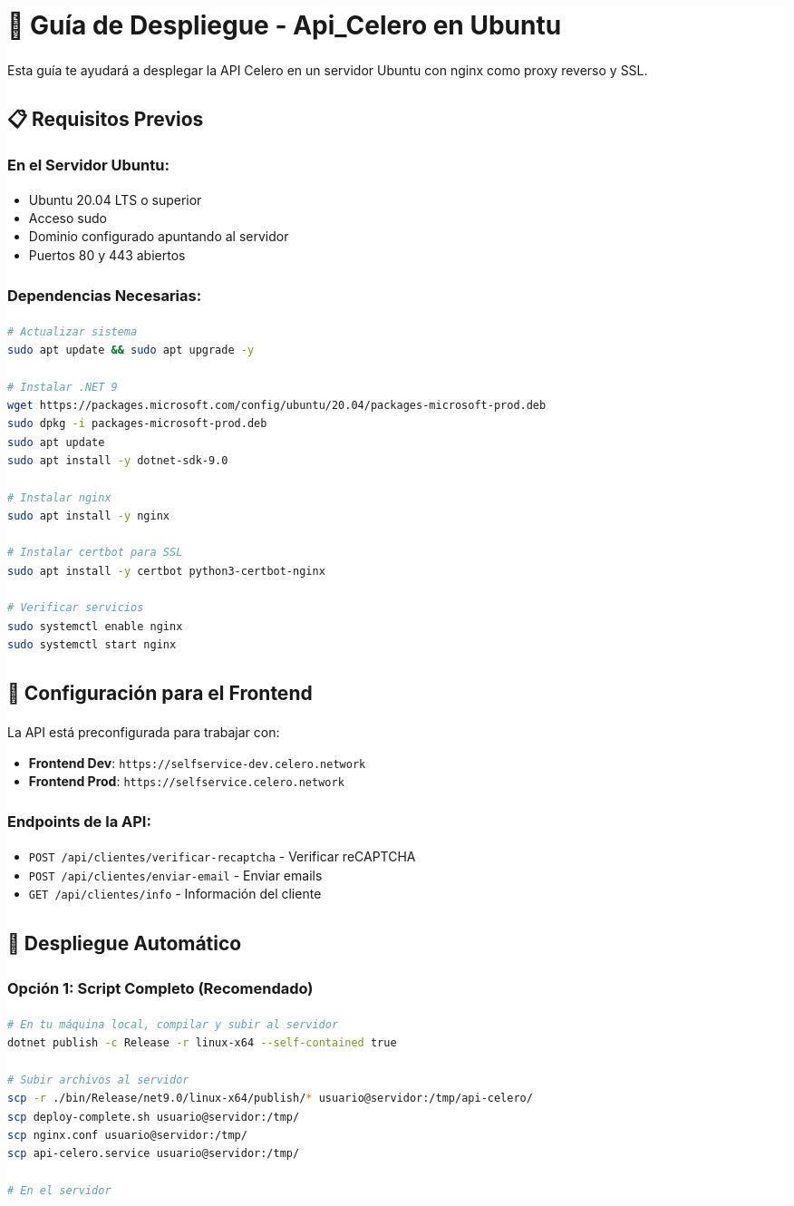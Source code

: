 # 🚀 Guía de Despliegue - Api_Celero en Ubuntu

Esta guía te ayudará a desplegar la API Celero en un servidor Ubuntu con nginx como proxy reverso y SSL.

## 📋 Requisitos Previos

### En el Servidor Ubuntu:
- Ubuntu 20.04 LTS o superior
- Acceso sudo
- Dominio configurado apuntando al servidor
- Puertos 80 y 443 abiertos

### Dependencias Necesarias:
```bash
# Actualizar sistema
sudo apt update && sudo apt upgrade -y

# Instalar .NET 9
wget https://packages.microsoft.com/config/ubuntu/20.04/packages-microsoft-prod.deb
sudo dpkg -i packages-microsoft-prod.deb
sudo apt update
sudo apt install -y dotnet-sdk-9.0

# Instalar nginx
sudo apt install -y nginx

# Instalar certbot para SSL
sudo apt install -y certbot python3-certbot-nginx

# Verificar servicios
sudo systemctl enable nginx
sudo systemctl start nginx
```

## 🎯 Configuración para el Frontend

La API está preconfigurada para trabajar con:
- **Frontend Dev**: `https://selfservice-dev.celero.network`
- **Frontend Prod**: `https://selfservice.celero.network`

### Endpoints de la API:
- `POST /api/clientes/verificar-recaptcha` - Verificar reCAPTCHA
- `POST /api/clientes/enviar-email` - Enviar emails
- `GET /api/clientes/info` - Información del cliente

## 🚀 Despliegue Automático

### Opción 1: Script Completo (Recomendado)
```bash
# En tu máquina local, compilar y subir al servidor
dotnet publish -c Release -r linux-x64 --self-contained true

# Subir archivos al servidor
scp -r ./bin/Release/net9.0/linux-x64/publish/* usuario@servidor:/tmp/api-celero/
scp deploy-complete.sh usuario@servidor:/tmp/
scp nginx.conf usuario@servidor:/tmp/
scp api-celero.service usuario@servidor:/tmp/

# En el servidor
```